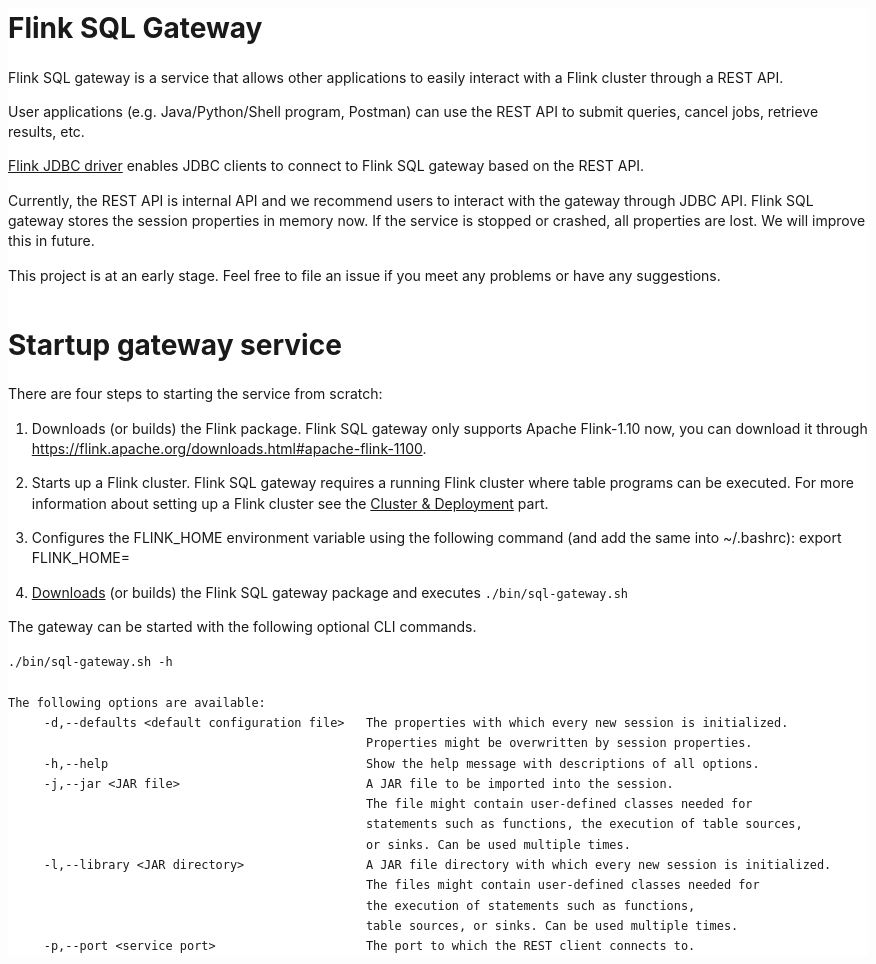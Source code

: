 # Flink SQL Gateway

Flink SQL gateway is a service that allows other applications to easily interact with a Flink cluster through a REST API. 

User applications (e.g. Java/Python/Shell program, Postman) can use the REST API to submit queries, cancel jobs, retrieve results, etc. 

[Flink JDBC driver](https://github.com/ververica/flink-jdbc-driver) enables JDBC clients to connect to Flink SQL gateway based on the REST API.

Currently, the REST API is internal API and we recommend users to interact with the gateway through JDBC API. 
Flink SQL gateway stores the session properties in memory now. If the service is stopped or crashed, all properties are lost. We will improve this in future.

This project is at an early stage. Feel free to file an issue if you meet any problems or have any suggestions.

# Startup gateway service

There are four steps to starting the service from scratch:

1. Downloads (or builds) the Flink package. Flink SQL gateway only supports Apache Flink-1.10 now, you can download it through https://flink.apache.org/downloads.html#apache-flink-1100.

2. Starts up a Flink cluster. Flink SQL gateway requires a running Flink cluster where table programs can be executed. For more information about setting up a Flink cluster see the [Cluster & Deployment](https://ci.apache.org/projects/flink/flink-docs-release-1.10/ops/deployment/cluster_setup.html) part.

3. Configures the FLINK_HOME environment variable using the following command (and add the same into ~/.bashrc): export FLINK_HOME=<flink-install-dir>

4. [Downloads](https://github.com/ververica/flink-sql-gateway/releases/tag/v0.1-snapshot) (or builds) the Flink SQL gateway package and executes `./bin/sql-gateway.sh`

The gateway can be started with the following optional CLI commands.
```
./bin/sql-gateway.sh -h

The following options are available:
     -d,--defaults <default configuration file>   The properties with which every new session is initialized. 
                                                  Properties might be overwritten by session properties.
     -h,--help                                    Show the help message with descriptions of all options.
     -j,--jar <JAR file>                          A JAR file to be imported into the session. 
                                                  The file might contain user-defined classes needed for 
                                                  statements such as functions, the execution of table sources,
                                                  or sinks. Can be used multiple times.
     -l,--library <JAR directory>                 A JAR file directory with which every new session is initialized. 
                                                  The files might contain user-defined classes needed for 
                                                  the execution of statements such as functions,
                                                  table sources, or sinks. Can be used multiple times.
     -p,--port <service port>                     The port to which the REST client connects to.
```
